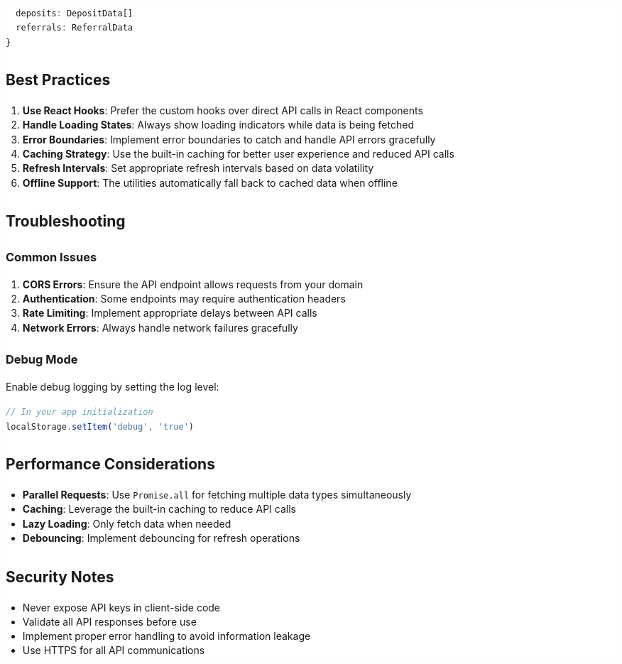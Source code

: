 ```typescript
  deposits: DepositData[]
  referrals: ReferralData
}
```

## Best Practices

1. **Use React Hooks**: Prefer the custom hooks over direct API calls in React components
2. **Handle Loading States**: Always show loading indicators while data is being fetched
3. **Error Boundaries**: Implement error boundaries to catch and handle API errors gracefully
4. **Caching Strategy**: Use the built-in caching for better user experience and reduced API calls
5. **Refresh Intervals**: Set appropriate refresh intervals based on data volatility
6. **Offline Support**: The utilities automatically fall back to cached data when offline

## Troubleshooting

### Common Issues

1. **CORS Errors**: Ensure the API endpoint allows requests from your domain
2. **Authentication**: Some endpoints may require authentication headers
3. **Rate Limiting**: Implement appropriate delays between API calls
4. **Network Errors**: Always handle network failures gracefully

### Debug Mode

Enable debug logging by setting the log level:

```typescript
// In your app initialization
localStorage.setItem('debug', 'true')
```

## Performance Considerations

- **Parallel Requests**: Use `Promise.all` for fetching multiple data types simultaneously
- **Caching**: Leverage the built-in caching to reduce API calls
- **Lazy Loading**: Only fetch data when needed
- **Debouncing**: Implement debouncing for refresh operations

## Security Notes

- Never expose API keys in client-side code
- Validate all API responses before use
- Implement proper error handling to avoid information leakage
- Use HTTPS for all API communications 